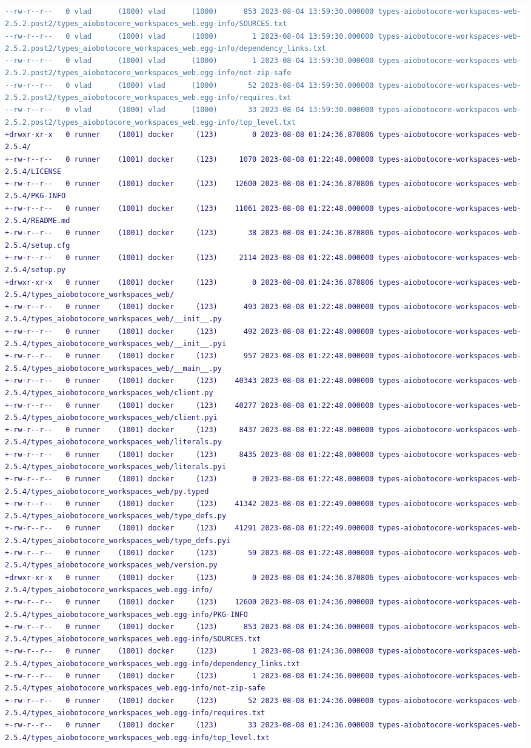 ```diff
--rw-r--r--   0 vlad      (1000) vlad      (1000)      853 2023-08-04 13:59:30.000000 types-aiobotocore-workspaces-web-2.5.2.post2/types_aiobotocore_workspaces_web.egg-info/SOURCES.txt
--rw-r--r--   0 vlad      (1000) vlad      (1000)        1 2023-08-04 13:59:30.000000 types-aiobotocore-workspaces-web-2.5.2.post2/types_aiobotocore_workspaces_web.egg-info/dependency_links.txt
--rw-r--r--   0 vlad      (1000) vlad      (1000)        1 2023-08-04 13:59:30.000000 types-aiobotocore-workspaces-web-2.5.2.post2/types_aiobotocore_workspaces_web.egg-info/not-zip-safe
--rw-r--r--   0 vlad      (1000) vlad      (1000)       52 2023-08-04 13:59:30.000000 types-aiobotocore-workspaces-web-2.5.2.post2/types_aiobotocore_workspaces_web.egg-info/requires.txt
--rw-r--r--   0 vlad      (1000) vlad      (1000)       33 2023-08-04 13:59:30.000000 types-aiobotocore-workspaces-web-2.5.2.post2/types_aiobotocore_workspaces_web.egg-info/top_level.txt
+drwxr-xr-x   0 runner    (1001) docker     (123)        0 2023-08-08 01:24:36.870806 types-aiobotocore-workspaces-web-2.5.4/
+-rw-r--r--   0 runner    (1001) docker     (123)     1070 2023-08-08 01:22:48.000000 types-aiobotocore-workspaces-web-2.5.4/LICENSE
+-rw-r--r--   0 runner    (1001) docker     (123)    12600 2023-08-08 01:24:36.870806 types-aiobotocore-workspaces-web-2.5.4/PKG-INFO
+-rw-r--r--   0 runner    (1001) docker     (123)    11061 2023-08-08 01:22:48.000000 types-aiobotocore-workspaces-web-2.5.4/README.md
+-rw-r--r--   0 runner    (1001) docker     (123)       38 2023-08-08 01:24:36.870806 types-aiobotocore-workspaces-web-2.5.4/setup.cfg
+-rw-r--r--   0 runner    (1001) docker     (123)     2114 2023-08-08 01:22:48.000000 types-aiobotocore-workspaces-web-2.5.4/setup.py
+drwxr-xr-x   0 runner    (1001) docker     (123)        0 2023-08-08 01:24:36.870806 types-aiobotocore-workspaces-web-2.5.4/types_aiobotocore_workspaces_web/
+-rw-r--r--   0 runner    (1001) docker     (123)      493 2023-08-08 01:22:48.000000 types-aiobotocore-workspaces-web-2.5.4/types_aiobotocore_workspaces_web/__init__.py
+-rw-r--r--   0 runner    (1001) docker     (123)      492 2023-08-08 01:22:48.000000 types-aiobotocore-workspaces-web-2.5.4/types_aiobotocore_workspaces_web/__init__.pyi
+-rw-r--r--   0 runner    (1001) docker     (123)      957 2023-08-08 01:22:48.000000 types-aiobotocore-workspaces-web-2.5.4/types_aiobotocore_workspaces_web/__main__.py
+-rw-r--r--   0 runner    (1001) docker     (123)    40343 2023-08-08 01:22:48.000000 types-aiobotocore-workspaces-web-2.5.4/types_aiobotocore_workspaces_web/client.py
+-rw-r--r--   0 runner    (1001) docker     (123)    40277 2023-08-08 01:22:48.000000 types-aiobotocore-workspaces-web-2.5.4/types_aiobotocore_workspaces_web/client.pyi
+-rw-r--r--   0 runner    (1001) docker     (123)     8437 2023-08-08 01:22:48.000000 types-aiobotocore-workspaces-web-2.5.4/types_aiobotocore_workspaces_web/literals.py
+-rw-r--r--   0 runner    (1001) docker     (123)     8435 2023-08-08 01:22:48.000000 types-aiobotocore-workspaces-web-2.5.4/types_aiobotocore_workspaces_web/literals.pyi
+-rw-r--r--   0 runner    (1001) docker     (123)        0 2023-08-08 01:22:48.000000 types-aiobotocore-workspaces-web-2.5.4/types_aiobotocore_workspaces_web/py.typed
+-rw-r--r--   0 runner    (1001) docker     (123)    41342 2023-08-08 01:22:49.000000 types-aiobotocore-workspaces-web-2.5.4/types_aiobotocore_workspaces_web/type_defs.py
+-rw-r--r--   0 runner    (1001) docker     (123)    41291 2023-08-08 01:22:49.000000 types-aiobotocore-workspaces-web-2.5.4/types_aiobotocore_workspaces_web/type_defs.pyi
+-rw-r--r--   0 runner    (1001) docker     (123)       59 2023-08-08 01:22:48.000000 types-aiobotocore-workspaces-web-2.5.4/types_aiobotocore_workspaces_web/version.py
+drwxr-xr-x   0 runner    (1001) docker     (123)        0 2023-08-08 01:24:36.870806 types-aiobotocore-workspaces-web-2.5.4/types_aiobotocore_workspaces_web.egg-info/
+-rw-r--r--   0 runner    (1001) docker     (123)    12600 2023-08-08 01:24:36.000000 types-aiobotocore-workspaces-web-2.5.4/types_aiobotocore_workspaces_web.egg-info/PKG-INFO
+-rw-r--r--   0 runner    (1001) docker     (123)      853 2023-08-08 01:24:36.000000 types-aiobotocore-workspaces-web-2.5.4/types_aiobotocore_workspaces_web.egg-info/SOURCES.txt
+-rw-r--r--   0 runner    (1001) docker     (123)        1 2023-08-08 01:24:36.000000 types-aiobotocore-workspaces-web-2.5.4/types_aiobotocore_workspaces_web.egg-info/dependency_links.txt
+-rw-r--r--   0 runner    (1001) docker     (123)        1 2023-08-08 01:24:36.000000 types-aiobotocore-workspaces-web-2.5.4/types_aiobotocore_workspaces_web.egg-info/not-zip-safe
+-rw-r--r--   0 runner    (1001) docker     (123)       52 2023-08-08 01:24:36.000000 types-aiobotocore-workspaces-web-2.5.4/types_aiobotocore_workspaces_web.egg-info/requires.txt
+-rw-r--r--   0 runner    (1001) docker     (123)       33 2023-08-08 01:24:36.000000 types-aiobotocore-workspaces-web-2.5.4/types_aiobotocore_workspaces_web.egg-info/top_level.txt
```
